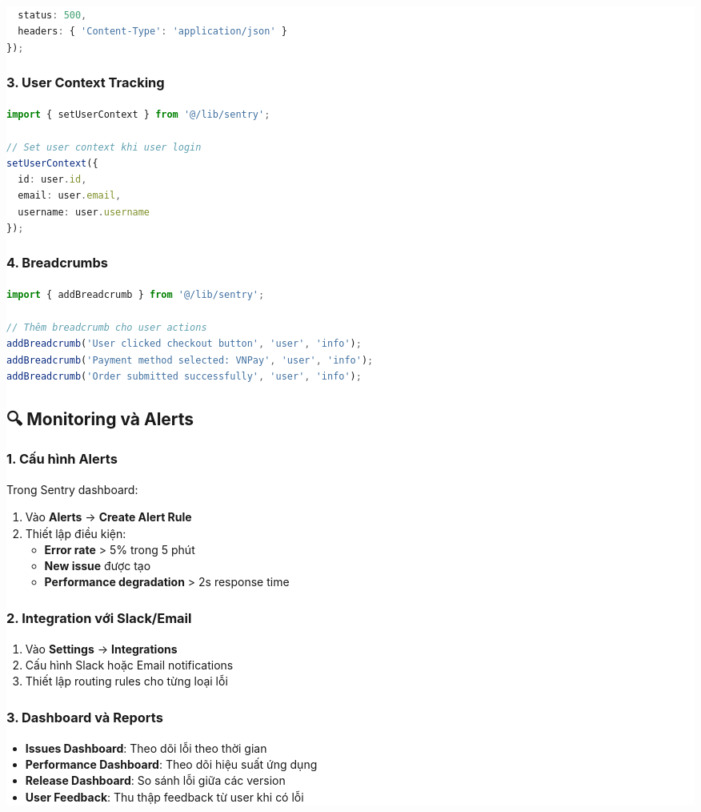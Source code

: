 ```typescript
  status: 500,
  headers: { 'Content-Type': 'application/json' }
});
```

### 3. User Context Tracking

```typescript
import { setUserContext } from '@/lib/sentry';

// Set user context khi user login
setUserContext({
  id: user.id,
  email: user.email,
  username: user.username
});
```

### 4. Breadcrumbs

```typescript
import { addBreadcrumb } from '@/lib/sentry';

// Thêm breadcrumb cho user actions
addBreadcrumb('User clicked checkout button', 'user', 'info');
addBreadcrumb('Payment method selected: VNPay', 'user', 'info');
addBreadcrumb('Order submitted successfully', 'user', 'info');
```

## 🔍 Monitoring và Alerts

### 1. Cấu hình Alerts

Trong Sentry dashboard:
1. Vào **Alerts** → **Create Alert Rule**
2. Thiết lập điều kiện:
   - **Error rate** > 5% trong 5 phút
   - **New issue** được tạo
   - **Performance degradation** > 2s response time

### 2. Integration với Slack/Email

1. Vào **Settings** → **Integrations**
2. Cấu hình Slack hoặc Email notifications
3. Thiết lập routing rules cho từng loại lỗi

### 3. Dashboard và Reports

- **Issues Dashboard**: Theo dõi lỗi theo thời gian
- **Performance Dashboard**: Theo dõi hiệu suất ứng dụng
- **Release Dashboard**: So sánh lỗi giữa các version
- **User Feedback**: Thu thập feedback từ user khi có lỗi

